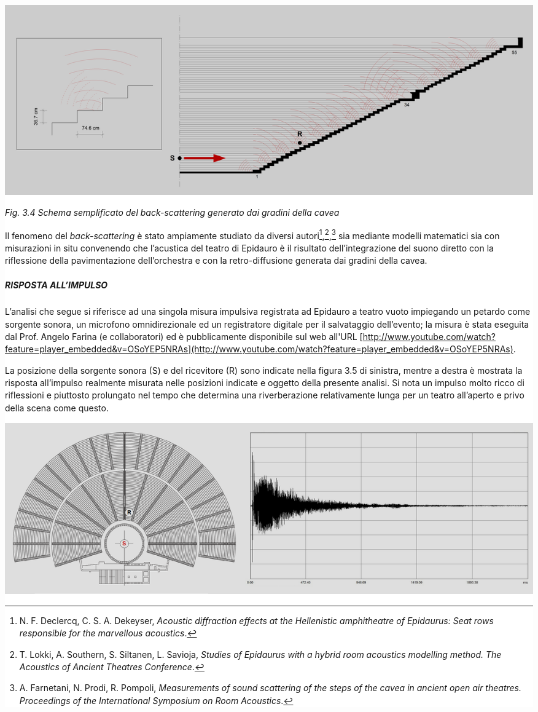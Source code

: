 ![Fig. 3.4 Schema semplificato del back-scattering generato dai gradini della cavea](../Media/img/009.jpg "Fig. 3.4 Schema semplificato del back-scattering generato dai gradini della cavea")

_Fig. 3.4 Schema semplificato del back-scattering generato dai gradini della cavea_

Il fenomeno del _back-scattering_ è stato ampiamente studiato da diversi autori[^3],[^4],[^5] sia mediante modelli matematici sia con misurazioni in situ convenendo che l’acustica del teatro di Epidauro è il risultato dell’integrazione del suono diretto con la riflessione della pavimentazione dell’orchestra e con la retro-diffusione generata dai gradini della cavea.

##### RISPOSTA ALL’IMPULSO

L’analisi che segue si riferisce ad una singola misura impulsiva registrata ad Epidauro a teatro vuoto impiegando un petardo come sorgente sonora, un microfono omnidirezionale ed un registratore digitale per il salvataggio dell’evento; la misura è stata eseguita dal Prof. Angelo Farina (e collaboratori) ed è pubblicamente disponibile sul web all'URL [http://www.youtube.com/watch?feature=player_embedded&v=OSoYEP5NRAs](http://www.youtube.com/watch?feature=player_embedded&v=OSoYEP5NRAs).

<iframe width="560" height="315" src="https://www.youtube-nocookie.com/embed/OSoYEP5NRAs" title="YouTube video player" frameborder="0" allow="accelerometer; autoplay; clipboard-write; encrypted-media; gyroscope; picture-in-picture" allowfullscreen></iframe>

La posizione della sorgente sonora (S) e del ricevitore (R) sono indicate nella figura 3.5 di sinistra, mentre a destra è mostrata la risposta all’impulso realmente misurata nelle posizioni indicate e oggetto della presente analisi. Si nota un impulso molto ricco di riflessioni e piuttosto prolungato nel tempo che determina una riverberazione relativamente lunga per un teatro all’aperto e privo della scena come questo.

![Fig. 4.4 Sorgente (S), ricevitore (R) e risposta all'impulso misurata](../Media/img/010.png "Fig. 4.4 Sorgente (S), ricevitore (R) e risposta all'impulso misurata")


[^1]: L. Cremer, _Different Distributions of the Audience in Auditorium Acoustics_.
[^2]: N. Barkas, N. Vardaxis, _Current operation of the ancient Greek theatres: The problem of environmental noise. The Acoustics of Ancient Theatres Conference_.
[^3]: N. F. Declercq, C. S. A. Dekeyser, _Acoustic diffraction effects at the Hellenistic amphitheatre of Epidaurus: Seat rows responsible for the marvellous acoustics_.
[^4]: T. Lokki, A. Southern, S. Siltanen, L. Savioja, _Studies of Epidaurus with a hybrid room acoustics modelling method. The Acoustics of Ancient Theatres Conference_.
[^5]: A. Farnetani, N. Prodi, R. Pompoli, _Measurements of sound scattering of the steps of the cavea in ancient open air theatres. Proceedings of the International Symposium on Room Acoustics_.
[^6]: N. F. Declercq, C. S. A. Dekeyser, _Acoustic diffraction effects at the Hellenistic amphitheater of Epidaurus: Seat rows responsible for the marvelous acoustics_.
[^7]: D. Lubman, _Archaeological acoustic study of chirped echo from the Mayan pyramid at Chichen Itza, in the Yucatan Region of Mexico... Is this the world's oldest known sound recording?_.
[^8]: G. Gasperini, _Enciclopedia Italiana Treccani_.
[^9]: NdC: paragrafo aggiunto dal curatore al testo originale.